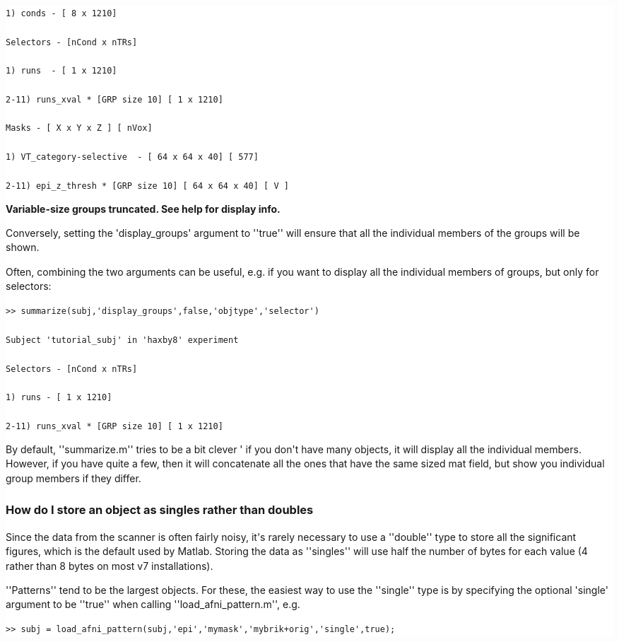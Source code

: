 ```
1) conds - [ 8 x 1210]

Selectors - [nCond x nTRs]

1) runs  - [ 1 x 1210]

2-11) runs_xval * [GRP size 10] [ 1 x 1210]

Masks - [ X x Y x Z ] [ nVox]

1) VT_category-selective  - [ 64 x 64 x 40] [ 577]

2-11) epi_z_thresh * [GRP size 10] [ 64 x 64 x 40] [ V ] 
```

**Variable-size groups truncated. See help for display info.**

Conversely, setting the 'display\_groups' argument to ''true'' will ensure that all the individual members of the groups will be shown.

Often, combining the two arguments can be useful, e.g. if you want to display all the individual members of groups, but only for selectors:

```
>> summarize(subj,'display_groups',false,'objtype','selector') 

Subject 'tutorial_subj' in 'haxby8' experiment

Selectors - [nCond x nTRs]

1) runs - [ 1 x 1210]

2-11) runs_xval * [GRP size 10] [ 1 x 1210] 
```

By default, ''summarize.m'' tries to be a bit clever ' if you don't have many objects, it will display all the individual members. However, if you have quite a few, then it will concatenate all the ones that have the same sized mat field, but show you individual group members if they differ.


### How do I store an object as singles rather than doubles ###

Since the data from the scanner is often fairly noisy, it's rarely necessary to use a ''double'' type to store all the significant figures, which is the default used by Matlab. Storing the data as ''singles'' will use half the number of bytes for each value (4 rather than 8 bytes on most v7 installations).

''Patterns'' tend to be the largest objects. For these, the easiest way to use the ''single'' type is by specifying the optional 'single' argument to be ''true'' when calling ''load\_afni\_pattern.m'', e.g.

```
>> subj = load_afni_pattern(subj,'epi','mymask','mybrik+orig','single',true); 
```
